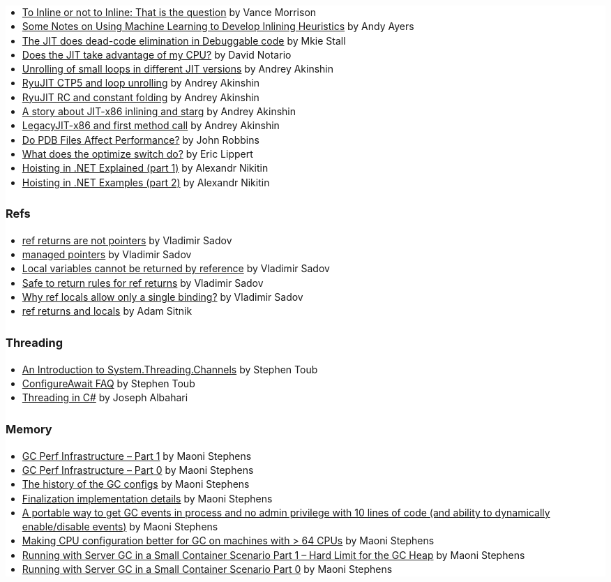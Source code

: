 * [To Inline or not to Inline: That is the question](https://blogs.msdn.microsoft.com/vancem/2008/08/19/to-inline-or-not-to-inline-that-is-the-question/) by Vance Morrison
* [Some Notes on Using Machine Learning to Develop Inlining Heuristics](https://github.com/AndyAyersMS/PerformanceExplorer/blob/master/notes/notes-aug-2016.md) by Andy Ayers
* [The JIT does dead-code elimination in Debuggable code](http://blogs.msdn.com/b/jmstall/archive/2006/03/13/dead-code-elimination.aspx) by Mkie Stall
* [Does the JIT take advantage of my CPU?](https://blogs.msdn.microsoft.com/davidnotario/2005/08/15/does-the-jit-take-advantage-of-my-cpu/) by David Notario
* [Unrolling of small loops in different JIT versions](http://aakinshin.net/en/blog/dotnet/unrolling-of-small-loops-in-different-jit-versions/) by Andrey Akinshin
* [RyuJIT CTP5 and loop unrolling](http://aakinshin.net/en/blog/dotnet/ryujit-ctp5-and-loop-unrolling/) by Andrey Akinshin
* [RyuJIT RC and constant folding](http://aakinshin.net/en/blog/dotnet/ryujit-rc-and-constant-folding/) by Andrey Akinshin
* [A story about JIT-x86 inlining and starg](http://aakinshin.net/en/blog/dotnet/inlining-and-starg/) by Andrey Akinshin
* [LegacyJIT-x86 and first method call](http://aakinshin.net/en/blog/dotnet/legacyjitx86-and-first-method-call/) by Andrey Akinshin
* [Do PDB Files Affect Performance?](http://devcenter.wintellect.com/jrobbins/do-pdb-files-affect-performance) by John Robbins
* [What does the optimize switch do?](https://blogs.msdn.microsoft.com/ericlippert/2009/06/11/what-does-the-optimize-switch-do/) by Eric Lippert
* [Hoisting in .NET Explained (part 1)](https://alexandrnikitin.github.io/blog/hoisting-in-net-explained/) by Alexandr Nikitin 
* [Hoisting in .NET Examples (part 2)](https://alexandrnikitin.github.io/blog/hoisting-in-net-examples/) by Alexandr Nikitin

### Refs
* [ref returns are not pointers](http://mustoverride.com/refs-not-ptrs/) by Vladimir Sadov
* [managed pointers](http://mustoverride.com/managed-refs-CLR/) by Vladimir Sadov
* [Local variables cannot be returned by reference](http://mustoverride.com/ref-returns-and-locals/) by Vladimir Sadov
* [Safe to return rules for ref returns](http://mustoverride.com/safe-to-return/) by Vladimir Sadov
* [Why ref locals allow only a single binding?](http://mustoverride.com/ref-locals_single-assignment/) by Vladimir Sadov
* [ref returns and locals](https://adamsitnik.com/ref-returns-and-ref-locals/) by Adam Sitnik

### Threading
* [An Introduction to System.Threading.Channels](https://devblogs.microsoft.com/dotnet/an-introduction-to-system-threading-channels/)  by Stephen Toub
* [ConfigureAwait FAQ](https://devblogs.microsoft.com/dotnet/configureawait-faq/) by Stephen Toub
* [Threading in C#](http://www.albahari.com/threading/) by Joseph Albahari

### Memory
* [GC Perf Infrastructure – Part 1](https://devblogs.microsoft.com/dotnet/gc-perf-infrastructure-part-1/) by Maoni Stephens
* [GC Perf Infrastructure – Part 0](https://devblogs.microsoft.com/dotnet/gc-perf-infrastructure-part-0/) by Maoni Stephens
* [The history of the GC configs](https://devblogs.microsoft.com/dotnet/the-history-of-the-gc-configs/) by Maoni Stephens
* [Finalization implementation details](https://devblogs.microsoft.com/dotnet/finalization-implementation-details/]) by Maoni Stephens
* [A portable way to get GC events in process and no admin privilege with 10 lines of code (and ability to dynamically enable/disable events)](https://devblogs.microsoft.com/dotnet/a-portable-way-to-get-gc-events-in-process-and-no-admin-privilege-with-10-lines-of-code-and-ability-to-dynamically-enable-disable-events/) by Maoni Stephens
* [Making CPU configuration better for GC on machines with > 64 CPUs](https://devblogs.microsoft.com/dotnet/making-cpu-configuration-better-for-gc-on-machines-with-64-cpus/) by Maoni Stephens
* [Running with Server GC in a Small Container Scenario Part 1 – Hard Limit for the GC Heap](https://devblogs.microsoft.com/dotnet/running-with-server-gc-in-a-small-container-scenario-part-1-hard-limit-for-the-gc-heap/) by Maoni Stephens
* [Running with Server GC in a Small Container Scenario Part 0](https://devblogs.microsoft.com/dotnet/running-with-server-gc-in-a-small-container-scenario-part-0/) by Maoni Stephens